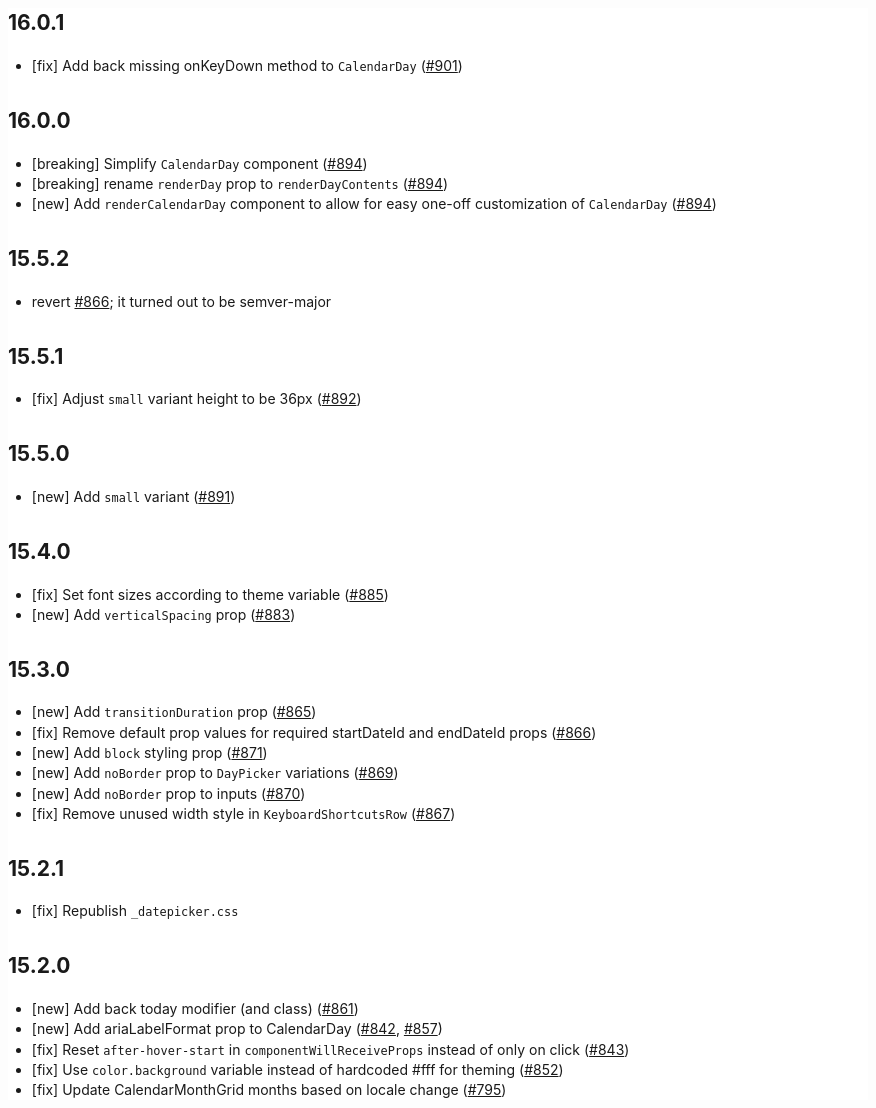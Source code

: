## 16.0.1
- [fix] Add back missing onKeyDown method to `CalendarDay` ([#901](https://github.com/airbnb/react-dates/pull/901))

## 16.0.0
- [breaking] Simplify `CalendarDay` component ([#894](https://github.com/airbnb/react-dates/pull/894))
- [breaking] rename `renderDay` prop to `renderDayContents` ([#894](https://github.com/airbnb/react-dates/pull/894))
- [new] Add `renderCalendarDay` component to allow for easy one-off customization of `CalendarDay` ([#894](https://github.com/airbnb/react-dates/pull/894))

## 15.5.2
- revert [#866](https://github.com/airbnb/react-dates/pull/866); it turned out to be semver-major

## 15.5.1
- [fix] Adjust `small` variant height to be 36px ([#892](https://github.com/airbnb/react-dates/pull/892))

## 15.5.0
- [new] Add `small` variant ([#891](https://github.com/airbnb/react-dates/pull/891))

## 15.4.0
- [fix] Set font sizes according to theme variable ([#885](https://github.com/airbnb/react-dates/pull/885))
- [new] Add `verticalSpacing` prop ([#883](https://github.com/airbnb/react-dates/pull/883))

## 15.3.0
- [new] Add `transitionDuration` prop ([#865](https://github.com/airbnb/react-dates/pull/865))
- [fix] Remove default prop values for required startDateId and endDateId props ([#866](https://github.com/airbnb/react-dates/pull/866))
- [new] Add `block` styling prop ([#871](https://github.com/airbnb/react-dates/pull/871))
- [new] Add `noBorder` prop to `DayPicker` variations ([#869](https://github.com/airbnb/react-dates/pull/869))
- [new] Add `noBorder` prop to inputs ([#870](https://github.com/airbnb/react-dates/pull/870))
- [fix] Remove unused width style in `KeyboardShortcutsRow` ([#867](https://github.com/airbnb/react-dates/pull/867))

## 15.2.1
- [fix] Republish `_datepicker.css`

## 15.2.0
- [new] Add back today modifier (and class) ([#861](https://github.com/airbnb/react-dates/pull/861))
- [new] Add ariaLabelFormat prop to CalendarDay ([#842](https://github.com/airbnb/react-dates/pull/842), [#857](https://github.com/airbnb/react-dates/pull/857))
- [fix] Reset `after-hover-start` in `componentWillReceiveProps` instead of only on click ([#843](https://github.com/airbnb/react-dates/pull/843))
- [fix] Use `color.background` variable instead of hardcoded #fff for theming ([#852](https://github.com/airbnb/react-dates/pull/852))
- [fix] Update CalendarMonthGrid months based on locale change ([#795](https://github.com/airbnb/react-dates/pull/795))
